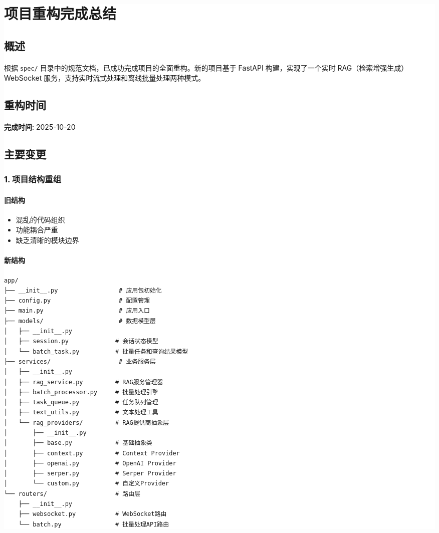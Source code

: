 # 项目重构完成总结

## 概述

根据 `spec/` 目录中的规范文档，已成功完成项目的全面重构。新的项目基于 FastAPI 构建，实现了一个实时 RAG（检索增强生成）WebSocket 服务，支持实时流式处理和离线批量处理两种模式。

## 重构时间

**完成时间**: 2025-10-20

## 主要变更

### 1. 项目结构重组

#### 旧结构
- 混乱的代码组织
- 功能耦合严重
- 缺乏清晰的模块边界

#### 新结构
```
app/
├── __init__.py                 # 应用包初始化
├── config.py                   # 配置管理
├── main.py                     # 应用入口
├── models/                     # 数据模型层
│   ├── __init__.py
│   ├── session.py             # 会话状态模型
│   └── batch_task.py          # 批量任务和查询结果模型
├── services/                   # 业务服务层
│   ├── __init__.py
│   ├── rag_service.py         # RAG服务管理器
│   ├── batch_processor.py     # 批量处理引擎
│   ├── task_queue.py          # 任务队列管理
│   ├── text_utils.py          # 文本处理工具
│   └── rag_providers/         # RAG提供商抽象层
│       ├── __init__.py
│       ├── base.py            # 基础抽象类
│       ├── context.py         # Context Provider
│       ├── openai.py          # OpenAI Provider
│       ├── serper.py          # Serper Provider
│       └── custom.py          # 自定义Provider
└── routers/                   # 路由层
    ├── __init__.py
    ├── websocket.py           # WebSocket路由
    └── batch.py               # 批量处理API路由
```
